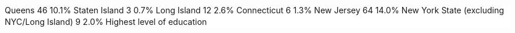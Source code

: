 <tr>

<td>Queens</td>

<td align="center">46</td>

<td align="center">10.1%</td>

</tr>

<tr>

<td>Staten Island</td>

<td align="center">3</td>

<td align="center">0.7%</td>

</tr>

<tr>

<td>Long Island</td>

<td align="center">12</td>

<td align="center">2.6%</td>

</tr>

<tr>

<td>Connecticut</td>

<td align="center">6</td>

<td align="center">1.3%</td>

</tr>

<tr>

<td>New Jersey</td>

<td align="center">64</td>

<td align="center">14.0%</td>

</tr>

<tr>

<td>New York State (excluding NYC/Long Island)</td>

<td align="center">9</td>

<td align="center">2.0%</td>

</tr>

<tr>

<td colspan="3">Highest level of education</td>

</tr>
